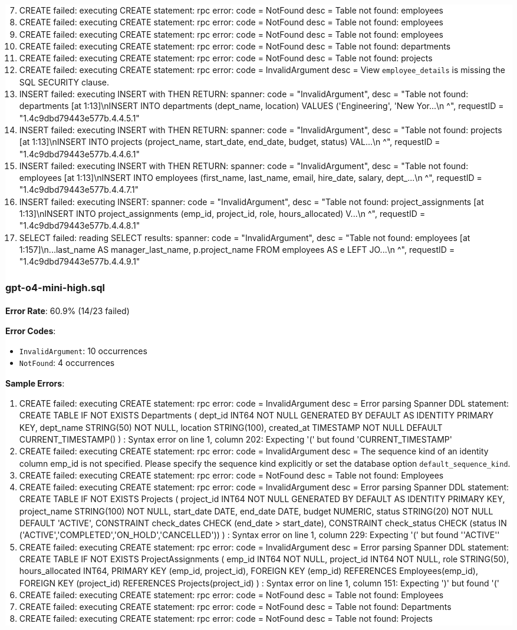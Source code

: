 7. CREATE failed: executing CREATE statement: rpc error: code = NotFound desc = Table not found: employees
8. CREATE failed: executing CREATE statement: rpc error: code = NotFound desc = Table not found: employees
9. CREATE failed: executing CREATE statement: rpc error: code = NotFound desc = Table not found: employees
10. CREATE failed: executing CREATE statement: rpc error: code = NotFound desc = Table not found: departments
11. CREATE failed: executing CREATE statement: rpc error: code = NotFound desc = Table not found: projects
12. CREATE failed: executing CREATE statement: rpc error: code = InvalidArgument desc = View `employee_details` is missing the SQL SECURITY clause.
13. INSERT failed: executing INSERT with THEN RETURN: spanner: code = "InvalidArgument", desc = "Table not found: departments [at 1:13]\nINSERT INTO departments (dept_name, location) VALUES ('Engineering', 'New Yor...\n            ^", requestID = "1.4c9dbd79443e577b.4.4.5.1"
14. INSERT failed: executing INSERT with THEN RETURN: spanner: code = "InvalidArgument", desc = "Table not found: projects [at 1:13]\nINSERT INTO projects (project_name, start_date, end_date, budget, status) VAL...\n            ^", requestID = "1.4c9dbd79443e577b.4.4.6.1"
15. INSERT failed: executing INSERT with THEN RETURN: spanner: code = "InvalidArgument", desc = "Table not found: employees [at 1:13]\nINSERT INTO employees (first_name, last_name, email, hire_date, salary, dept_...\n            ^", requestID = "1.4c9dbd79443e577b.4.4.7.1"
16. INSERT failed: executing INSERT: spanner: code = "InvalidArgument", desc = "Table not found: project_assignments [at 1:13]\nINSERT INTO project_assignments (emp_id, project_id, role, hours_allocated) V...\n            ^", requestID = "1.4c9dbd79443e577b.4.4.8.1"
17. SELECT failed: reading SELECT results: spanner: code = "InvalidArgument", desc = "Table not found: employees [at 1:157]\n...last_name AS manager_last_name, p.project_name FROM employees AS e LEFT JO...\n                                                       ^", requestID = "1.4c9dbd79443e577b.4.4.9.1"

### gpt-o4-mini-high.sql

**Error Rate**: 60.9% (14/23 failed)

**Error Codes**:
- `InvalidArgument`: 10 occurrences
- `NotFound`: 4 occurrences

**Sample Errors**:
1. CREATE failed: executing CREATE statement: rpc error: code = InvalidArgument desc = Error parsing Spanner DDL statement: CREATE TABLE IF NOT EXISTS Departments ( dept_id INT64 NOT NULL GENERATED BY DEFAULT AS IDENTITY PRIMARY KEY, dept_name STRING(50) NOT NULL, location STRING(100), created_at TIMESTAMP NOT NULL DEFAULT CURRENT_TIMESTAMP() ) : Syntax error on line 1, column 202: Expecting '(' but found 'CURRENT_TIMESTAMP'
2. CREATE failed: executing CREATE statement: rpc error: code = InvalidArgument desc = The sequence kind of an identity column emp_id is not specified. Please specify the sequence kind explicitly or set the database option `default_sequence_kind`.
3. CREATE failed: executing CREATE statement: rpc error: code = NotFound desc = Table not found: Employees
4. CREATE failed: executing CREATE statement: rpc error: code = InvalidArgument desc = Error parsing Spanner DDL statement: CREATE TABLE IF NOT EXISTS Projects ( project_id INT64 NOT NULL GENERATED BY DEFAULT AS IDENTITY PRIMARY KEY, project_name STRING(100) NOT NULL, start_date DATE, end_date DATE, budget NUMERIC, status STRING(20) NOT NULL DEFAULT 'ACTIVE', CONSTRAINT check_dates CHECK (end_date > start_date), CONSTRAINT check_status CHECK (status IN ('ACTIVE','COMPLETED','ON_HOLD','CANCELLED')) ) : Syntax error on line 1, column 229: Expecting '(' but found ''ACTIVE''
5. CREATE failed: executing CREATE statement: rpc error: code = InvalidArgument desc = Error parsing Spanner DDL statement: CREATE TABLE IF NOT EXISTS ProjectAssignments ( emp_id INT64 NOT NULL, project_id INT64 NOT NULL, role STRING(50), hours_allocated INT64, PRIMARY KEY (emp_id, project_id), FOREIGN KEY (emp_id) REFERENCES Employees(emp_id), FOREIGN KEY (project_id) REFERENCES Projects(project_id) ) : Syntax error on line 1, column 151: Expecting ')' but found '('
6. CREATE failed: executing CREATE statement: rpc error: code = NotFound desc = Table not found: Employees
7. CREATE failed: executing CREATE statement: rpc error: code = NotFound desc = Table not found: Departments
8. CREATE failed: executing CREATE statement: rpc error: code = NotFound desc = Table not found: Projects